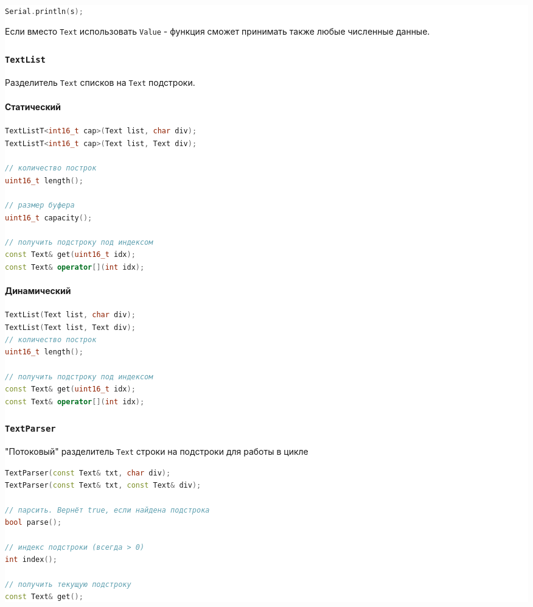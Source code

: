 ```cpp
Serial.println(s);
```

Если вместо `Text` использовать `Value` - функция сможет принимать также любые численные данные.

### `TextList`
Разделитель `Text` списков на `Text` подстроки.

#### Статический
```cpp
TextListT<int16_t cap>(Text list, char div);
TextListT<int16_t cap>(Text list, Text div);

// количество построк
uint16_t length();

// размер буфера
uint16_t capacity();

// получить подстроку под индексом
const Text& get(uint16_t idx);
const Text& operator[](int idx);
```

#### Динамический
```cpp
TextList(Text list, char div);
TextList(Text list, Text div);
// количество построк
uint16_t length();

// получить подстроку под индексом
const Text& get(uint16_t idx);
const Text& operator[](int idx);
```

### `TextParser`
"Потоковый" разделитель `Text` строки на подстроки для работы в цикле

```cpp
TextParser(const Text& txt, char div);
TextParser(const Text& txt, const Text& div);

// парсить. Вернёт true, если найдена подстрока
bool parse();

// индекс подстроки (всегда > 0)
int index();

// получить текущую подстроку
const Text& get();
```
